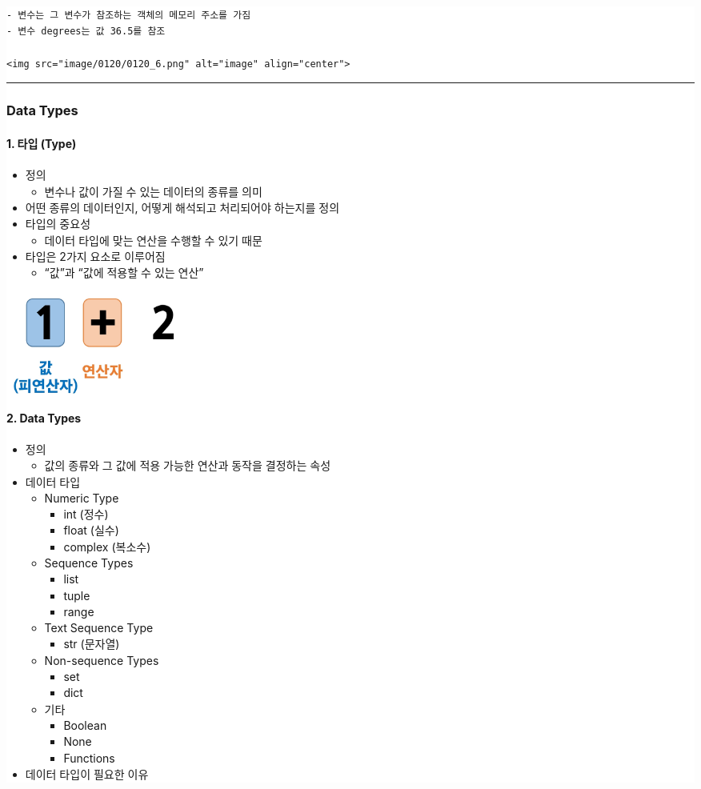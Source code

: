     - 변수는 그 변수가 참조하는 객체의 메모리 주소를 가짐
    - 변수 degrees는 값 36.5를 참조
    
    <img src="image/0120/0120_6.png" alt="image" align="center">
    

---

### Data Types

#### 1. 타입 (Type)

- 정의
    - 변수나 값이 가질 수 있는 데이터의 종류를 의미
- 어떤 종류의 데이터인지, 어떻게 해석되고 처리되어야 하는지를 정의
- 타입의 중요성
    - 데이터 타입에 맞는 연산을 수행할 수 있기 때문
- 타입은 2가지 요소로 이루어짐
    - “값”과 “값에 적용할 수 있는 연산”

<img src="image/0120/0120_7.png" alt="image" align="center">

#### 2. Data Types

- 정의
    - 값의 종류와 그 값에 적용 가능한 연산과 동작을 결정하는 속성
- 데이터 타입
    - Numeric Type
        - int (정수)
        - float (실수)
        - complex (복소수)
    - Sequence Types
        - list
        - tuple
        - range
    - Text Sequence Type
        - str (문자열)
    - Non-sequence Types
        - set
        - dict
    - 기타
        - Boolean
        - None
        - Functions
- 데이터 타입이 필요한 이유